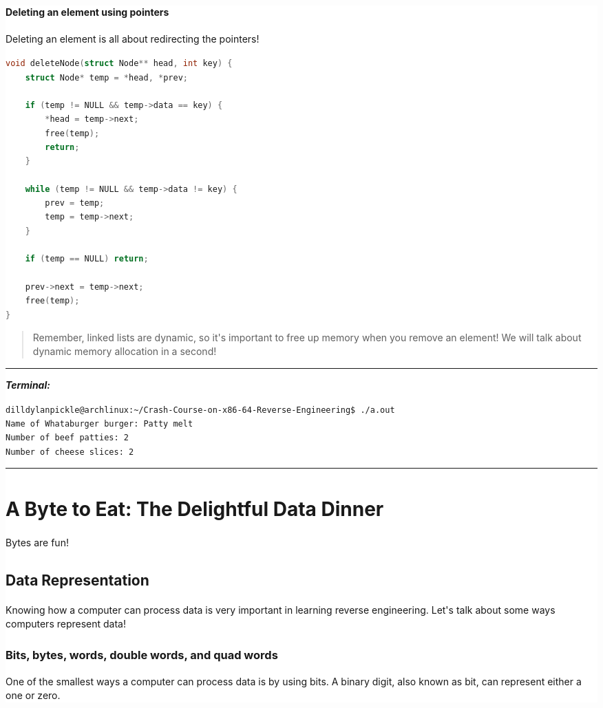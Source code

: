 
#### Deleting an element using pointers

Deleting an element is all about redirecting the pointers!

```c
void deleteNode(struct Node** head, int key) {
    struct Node* temp = *head, *prev;

    if (temp != NULL && temp->data == key) {
        *head = temp->next;
        free(temp);
        return;
    }

    while (temp != NULL && temp->data != key) {
        prev = temp;
        temp = temp->next;
    }

    if (temp == NULL) return;

    prev->next = temp->next;
    free(temp);
}
```

> Remember, linked lists are dynamic, so it's important to free up memory when you remove an element! We will talk about dynamic memory allocation in a second!

---

***Terminal:***
```bash
dilldylanpickle@archlinux:~/Crash-Course-on-x86-64-Reverse-Engineering$ ./a.out
Name of Whataburger burger: Patty melt
Number of beef patties: 2
Number of cheese slices: 2
```

---

# A Byte to Eat: The Delightful Data Dinner

Bytes are fun!

## Data Representation

Knowing how a computer can process data is very important in learning reverse engineering. Let's talk about some ways computers represent data!

### Bits, bytes, words, double words, and quad words 

One of the smallest ways a computer can process data is by using bits. A binary digit, also known as bit, can represent either a one or zero.
